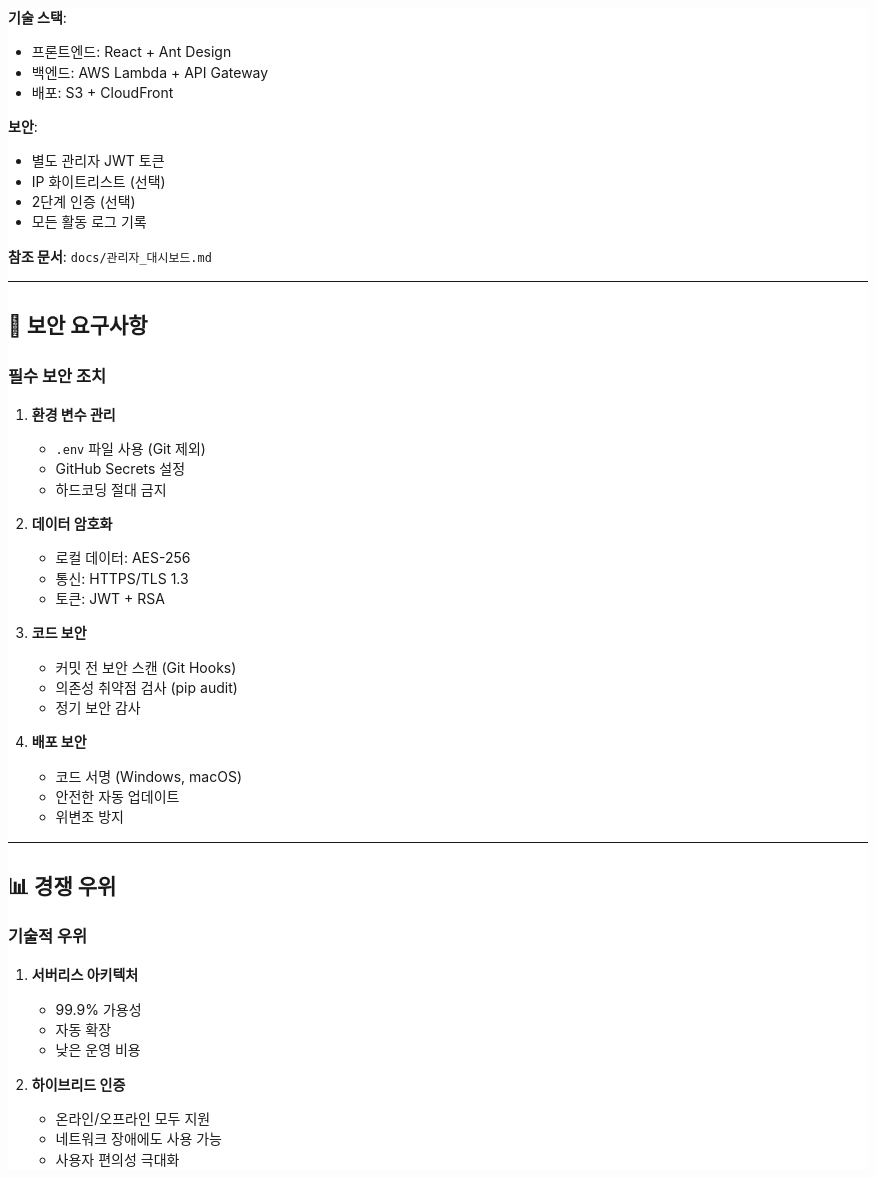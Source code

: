 **기술 스택**:
- 프론트엔드: React + Ant Design
- 백엔드: AWS Lambda + API Gateway
- 배포: S3 + CloudFront

**보안**:
- 별도 관리자 JWT 토큰
- IP 화이트리스트 (선택)
- 2단계 인증 (선택)
- 모든 활동 로그 기록

**참조 문서**: `docs/관리자_대시보드.md`

---

## 🔐 보안 요구사항

### 필수 보안 조치
1. **환경 변수 관리**
   - `.env` 파일 사용 (Git 제외)
   - GitHub Secrets 설정
   - 하드코딩 절대 금지

2. **데이터 암호화**
   - 로컬 데이터: AES-256
   - 통신: HTTPS/TLS 1.3
   - 토큰: JWT + RSA

3. **코드 보안**
   - 커밋 전 보안 스캔 (Git Hooks)
   - 의존성 취약점 검사 (pip audit)
   - 정기 보안 감사

4. **배포 보안**
   - 코드 서명 (Windows, macOS)
   - 안전한 자동 업데이트
   - 위변조 방지

---

## 📊 경쟁 우위

### 기술적 우위
1. **서버리스 아키텍처**
   - 99.9% 가용성
   - 자동 확장
   - 낮은 운영 비용

2. **하이브리드 인증**
   - 온라인/오프라인 모두 지원
   - 네트워크 장애에도 사용 가능
   - 사용자 편의성 극대화
